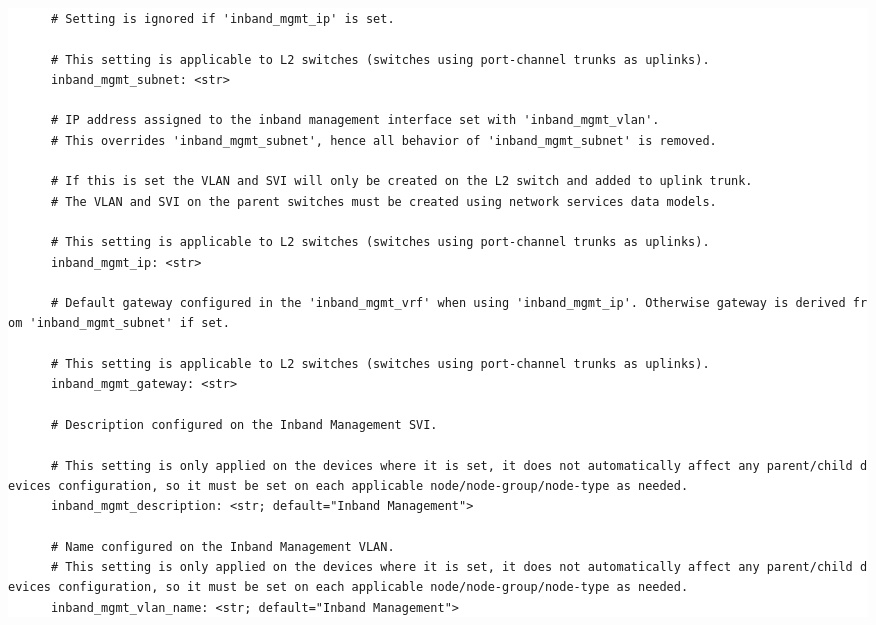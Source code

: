           # Setting is ignored if 'inband_mgmt_ip' is set.

          # This setting is applicable to L2 switches (switches using port-channel trunks as uplinks).
          inband_mgmt_subnet: <str>

          # IP address assigned to the inband management interface set with 'inband_mgmt_vlan'.
          # This overrides 'inband_mgmt_subnet', hence all behavior of 'inband_mgmt_subnet' is removed.

          # If this is set the VLAN and SVI will only be created on the L2 switch and added to uplink trunk.
          # The VLAN and SVI on the parent switches must be created using network services data models.

          # This setting is applicable to L2 switches (switches using port-channel trunks as uplinks).
          inband_mgmt_ip: <str>

          # Default gateway configured in the 'inband_mgmt_vrf' when using 'inband_mgmt_ip'. Otherwise gateway is derived from 'inband_mgmt_subnet' if set.

          # This setting is applicable to L2 switches (switches using port-channel trunks as uplinks).
          inband_mgmt_gateway: <str>

          # Description configured on the Inband Management SVI.

          # This setting is only applied on the devices where it is set, it does not automatically affect any parent/child devices configuration, so it must be set on each applicable node/node-group/node-type as needed.
          inband_mgmt_description: <str; default="Inband Management">

          # Name configured on the Inband Management VLAN.
          # This setting is only applied on the devices where it is set, it does not automatically affect any parent/child devices configuration, so it must be set on each applicable node/node-group/node-type as needed.
          inband_mgmt_vlan_name: <str; default="Inband Management">
